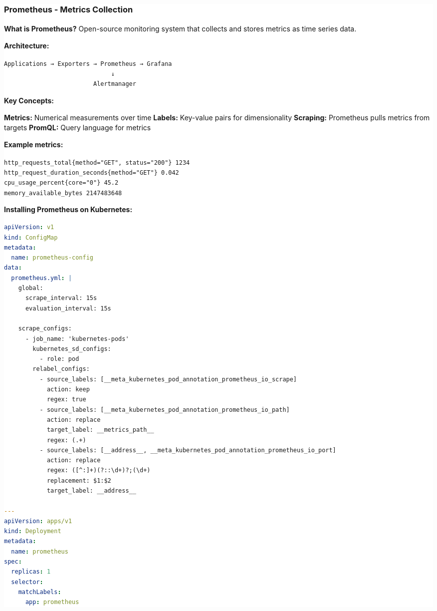 ### Prometheus - Metrics Collection

**What is Prometheus?**
Open-source monitoring system that collects and stores metrics as time series data.

**Architecture:**
```
Applications → Exporters → Prometheus → Grafana
                              ↓
                         Alertmanager
```

**Key Concepts:**

**Metrics:** Numerical measurements over time
**Labels:** Key-value pairs for dimensionality
**Scraping:** Prometheus pulls metrics from targets
**PromQL:** Query language for metrics

**Example metrics:**
```
http_requests_total{method="GET", status="200"} 1234
http_request_duration_seconds{method="GET"} 0.042
cpu_usage_percent{core="0"} 45.2
memory_available_bytes 2147483648
```

**Installing Prometheus on Kubernetes:**
```yaml
apiVersion: v1
kind: ConfigMap
metadata:
  name: prometheus-config
data:
  prometheus.yml: |
    global:
      scrape_interval: 15s
      evaluation_interval: 15s
    
    scrape_configs:
      - job_name: 'kubernetes-pods'
        kubernetes_sd_configs:
          - role: pod
        relabel_configs:
          - source_labels: [__meta_kubernetes_pod_annotation_prometheus_io_scrape]
            action: keep
            regex: true
          - source_labels: [__meta_kubernetes_pod_annotation_prometheus_io_path]
            action: replace
            target_label: __metrics_path__
            regex: (.+)
          - source_labels: [__address__, __meta_kubernetes_pod_annotation_prometheus_io_port]
            action: replace
            regex: ([^:]+)(?::\d+)?;(\d+)
            replacement: $1:$2
            target_label: __address__

---
apiVersion: apps/v1
kind: Deployment
metadata:
  name: prometheus
spec:
  replicas: 1
  selector:
    matchLabels:
      app: prometheus
```